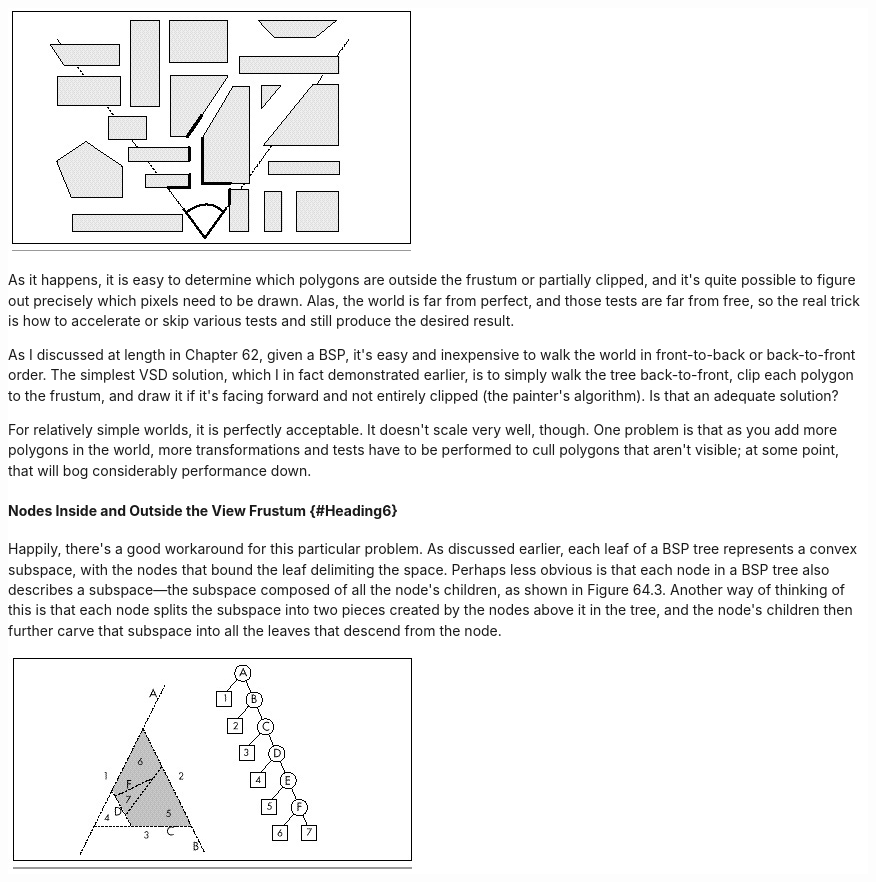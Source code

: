 ![**Figure 64.2**  *Pixels visible from the current viewpoint.*](images/64-02.jpg)

As it happens, it is easy to determine which polygons are outside the
frustum or partially clipped, and it's quite possible to figure out
precisely which pixels need to be drawn. Alas, the world is far from
perfect, and those tests are far from free, so the real trick is how to
accelerate or skip various tests and still produce the desired result.

As I discussed at length in Chapter 62, given a BSP, it's easy and
inexpensive to walk the world in front-to-back or back-to-front order.
The simplest VSD solution, which I in fact demonstrated earlier, is to
simply walk the tree back-to-front, clip each polygon to the frustum,
and draw it if it's facing forward and not entirely clipped (the
painter's algorithm). Is that an adequate solution?

For relatively simple worlds, it is perfectly acceptable. It doesn't
scale very well, though. One problem is that as you add more polygons in
the world, more transformations and tests have to be performed to cull
polygons that aren't visible; at some point, that will bog considerably
performance down.

#### Nodes Inside and Outside the View Frustum {#Heading6}

Happily, there's a good workaround for this particular problem. As
discussed earlier, each leaf of a BSP tree represents a convex subspace,
with the nodes that bound the leaf delimiting the space. Perhaps less
obvious is that each node in a BSP tree also describes a subspace—the
subspace composed of all the node's children, as shown in Figure 64.3.
Another way of thinking of this is that each node splits the subspace
into two pieces created by the nodes above it in the tree, and the
node's children then further carve that subspace into all the leaves
that descend from the node.

![**Figure 64.3**  *The substance described by node E.*](images/64-03.jpg)
